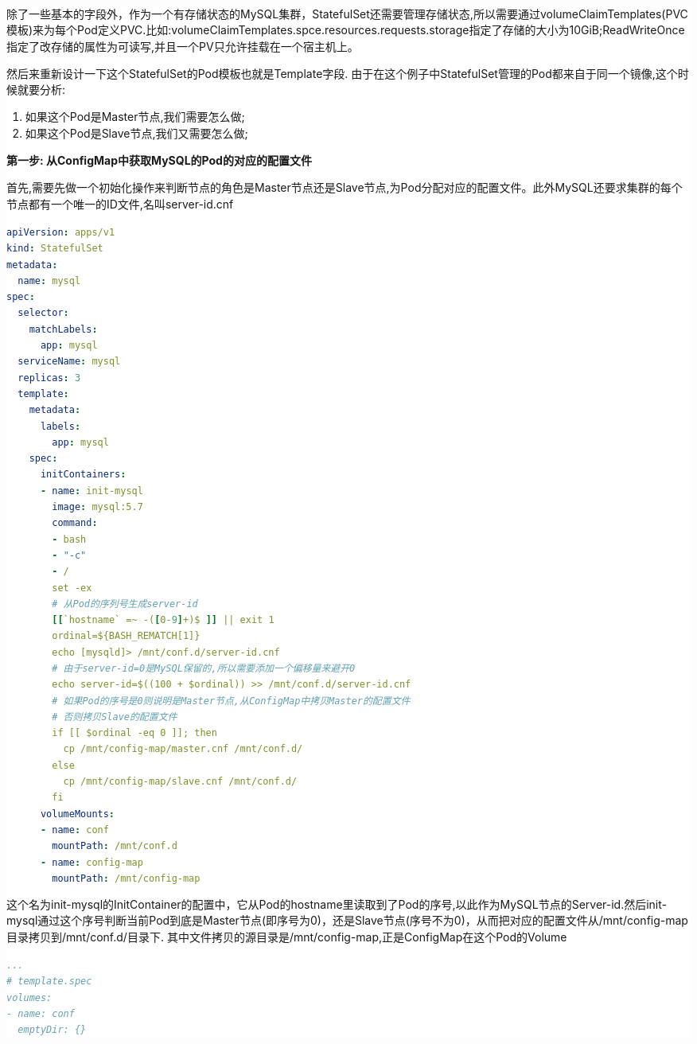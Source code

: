 除了一些基本的字段外，作为一个有存储状态的MySQL集群，StatefulSet还需要管理存储状态,所以需要通过volumeClaimTemplates(PVC模板)来为每个Pod定义PVC.比如:volumeClaimTemplates.spce.resources.requests.storage指定了存储的大小为10GiB;ReadWriteOnce指定了改存储的属性为可读写,并且一个PV只允许挂载在一个宿主机上。


然后来重新设计一下这个StatefulSet的Pod模板也就是Template字段.
由于在这个例子中StatefulSet管理的Pod都来自于同一个镜像,这个时候就要分析:
1. 如果这个Pod是Master节点,我们需要怎么做;
2. 如果这个Pod是Slave节点,我们又需要怎么做;



**第一步: 从ConfigMap中获取MySQL的Pod的对应的配置文件**

首先,需要先做一个初始化操作来判断节点的角色是Master节点还是Slave节点,为Pod分配对应的配置文件。此外MySQL还要求集群的每个节点都有一个唯一的ID文件,名叫server-id.cnf
```yaml
apiVersion: apps/v1
kind: StatefulSet
metadata:
  name: mysql
spec:
  selector:
    matchLabels:
      app: mysql
  serviceName: mysql
  replicas: 3
  template:
    metadata:
      labels:
        app: mysql
    spec:
      initContainers:
      - name: init-mysql
        image: mysql:5.7
        command:
        - bash
        - "-c"
        - /
        set -ex
        # 从Pod的序列号生成server-id
        [[`hostname` =~ -([0-9]+)$ ]] || exit 1
        ordinal=${BASH_REMATCH[1]}
        echo [mysqld]> /mnt/conf.d/server-id.cnf
        # 由于server-id=0是MySQL保留的,所以需要添加一个偏移量来避开0
        echo server-id=$((100 + $ordinal)) >> /mnt/conf.d/server-id.cnf
        # 如果Pod的序号是0则说明是Master节点,从ConfigMap中拷贝Master的配置文件
        # 否则拷贝Slave的配置文件
        if [[ $ordinal -eq 0 ]]; then
          cp /mnt/config-map/master.cnf /mnt/conf.d/
        else
          cp /mnt/config-map/slave.cnf /mnt/conf.d/
        fi
      volumeMounts:
      - name: conf
        mountPath: /mnt/conf.d
      - name: config-map
        mountPath: /mnt/config-map
```
这个名为init-mysql的InitContainer的配置中，它从Pod的hostname里读取到了Pod的序号,以此作为MySQL节点的Server-id.然后init-mysql通过这个序号判断当前Pod到底是Master节点(即序号为0)，还是Slave节点(序号不为0)，从而把对应的配置文件从/mnt/config-map目录拷贝到/mnt/conf.d/目录下.
其中文件拷贝的源目录是/mnt/config-map,正是ConfigMap在这个Pod的Volume
```yaml
...
# template.spec
volumes:
- name: conf
  emptyDir: {}
```